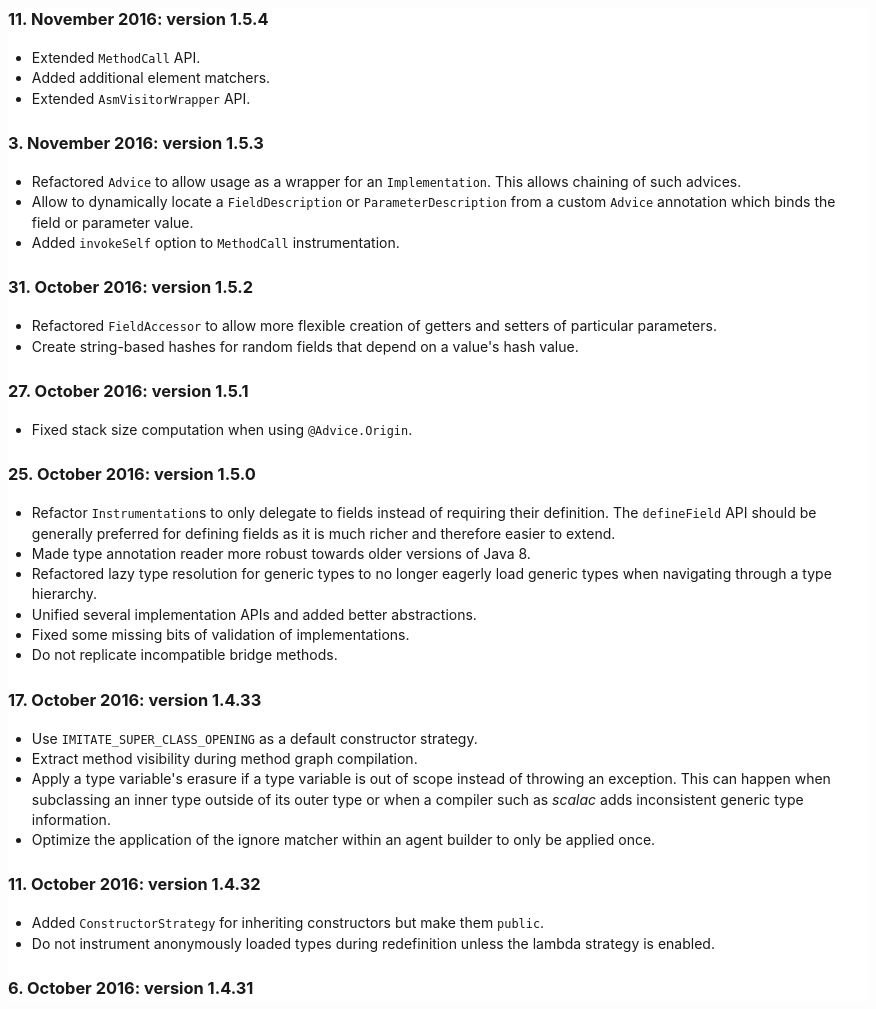 ### 11. November 2016: version 1.5.4

- Extended `MethodCall` API.
- Added additional element matchers.
- Extended `AsmVisitorWrapper` API.

### 3. November 2016: version 1.5.3

- Refactored `Advice` to allow usage as a wrapper for an `Implementation`. This allows chaining of such advices.
- Allow to dynamically locate a `FieldDescription` or `ParameterDescription` from a custom `Advice` annotation which binds the field or parameter value.
- Added `invokeSelf` option to `MethodCall` instrumentation.

### 31. October 2016: version 1.5.2

- Refactored `FieldAccessor` to allow more flexible creation of getters and setters of particular parameters.
- Create string-based hashes for random fields that depend on a value's hash value.

### 27. October 2016: version 1.5.1

- Fixed stack size computation when using `@Advice.Origin`.

### 25. October 2016: version 1.5.0

- Refactor `Instrumentation`s to only delegate to fields instead of requiring their definition. The `defineField` API should be generally preferred for defining fields as it is much richer and therefore easier to extend.
- Made type annotation reader more robust towards older versions of Java 8.
- Refactored lazy type resolution for generic types to no longer eagerly load generic types when navigating through a type hierarchy.
- Unified several implementation APIs and added better abstractions.
- Fixed some missing bits of validation of implementations.
- Do not replicate incompatible bridge methods.

### 17. October 2016: version 1.4.33

- Use `IMITATE_SUPER_CLASS_OPENING` as a default constructor strategy.
- Extract method visibility during method graph compilation.
- Apply a type variable's erasure if a type variable is out of scope instead of throwing an exception. This can happen when subclassing an inner type outside of its outer type or when a compiler such as *scalac* adds inconsistent generic type information.
- Optimize the application of the ignore matcher within an agent builder to only be applied once.

### 11. October 2016: version 1.4.32

- Added `ConstructorStrategy` for inheriting constructors but make them `public`.
- Do not instrument anonymously loaded types during redefinition unless the lambda strategy is enabled.

### 6. October 2016: version 1.4.31
